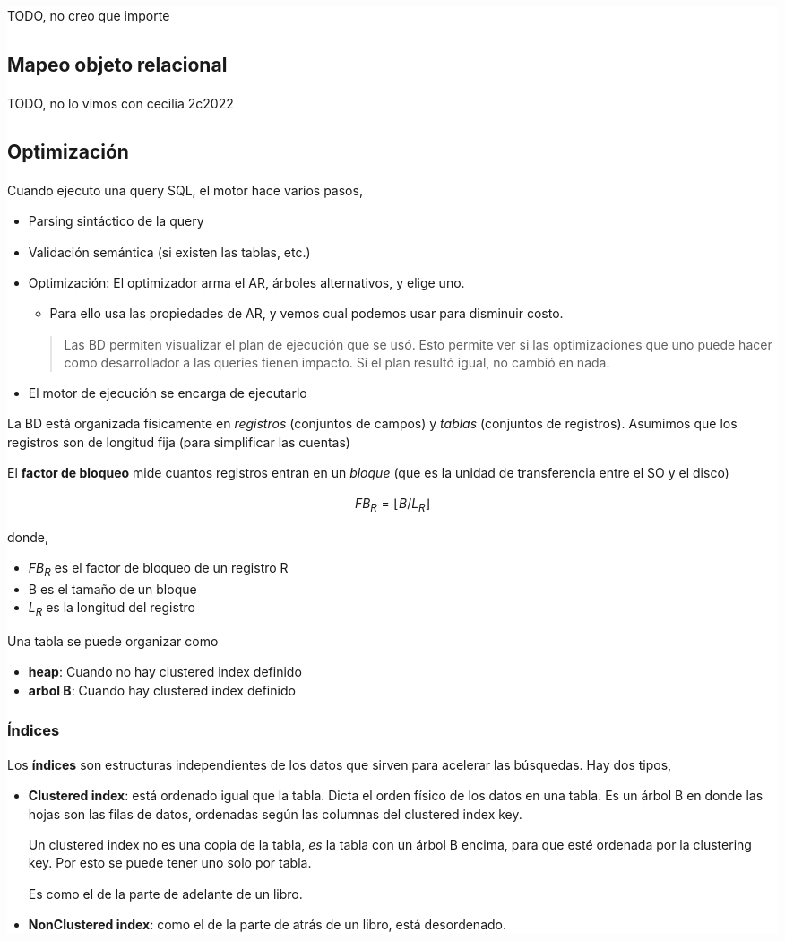 TODO, no creo que importe

## Mapeo objeto relacional

TODO, no lo vimos con cecilia 2c2022

## Optimización

Cuando ejecuto una query SQL, el motor hace varios pasos,

- Parsing sintáctico de la query
- Validación semántica (si existen las tablas, etc.)
- Optimización: El optimizador arma el AR, árboles alternativos, y elige uno.
  - Para ello usa las propiedades de AR, y vemos cual podemos usar para
    disminuir costo.

  > Las BD permiten visualizar el plan de ejecución que se usó. Esto permite ver
    si las optimizaciones que uno puede hacer como desarrollador a las queries
    tienen impacto. Si el plan resultó igual, no cambió en nada.
- El motor de ejecución se encarga de ejecutarlo

La BD está organizada físicamente en *registros* (conjuntos de campos) y
*tablas* (conjuntos de registros). Asumimos que los registros son de longitud
fija (para simplificar las cuentas)

El **factor de bloqueo** mide cuantos registros entran en un *bloque* (que es la
unidad de transferencia entre el SO y el disco)

$$FB_R = \lfloor{B/L_R}\rfloor$$

donde,

- $FB_R$ es el factor de bloqueo de un registro R
- B es el tamaño de un bloque
- $L_R$ es la longitud del registro

Una tabla se puede organizar como

- **heap**: Cuando no hay clustered index definido
- **arbol B**: Cuando hay clustered index definido

### Índices

Los **índices** son estructuras independientes de los datos que sirven para
acelerar las búsquedas. Hay dos tipos,

- **Clustered index**: está ordenado igual que la tabla. Dicta el orden físico
  de los datos en una tabla. Es un árbol B en donde las hojas son las filas de
  datos, ordenadas según las columnas del clustered index key.

  Un clustered index no es una copia de la tabla, *es* la tabla con un árbol B
  encima, para que esté ordenada por la clustering key. Por esto se puede tener
  uno solo por tabla.

  Es como el de la parte de adelante de un libro.

- **NonClustered index**: como el de la parte de atrás de un libro, está
  desordenado.
